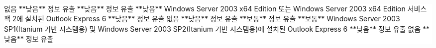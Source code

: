 </td>
<td style="border:1px solid black;">
없음
</td>
<td style="border:1px solid black;">
**낮음**  
정보 유출

</td>
<td style="border:1px solid black;">
**낮음**  
정보 유출

</td>
<td style="border:1px solid black;">
**낮음**
</td>
</tr>
<tr class="alternateRow">
<td style="border:1px solid black;">
Windows Server 2003 x64 Edition 또는 Windows Server 2003 x64 Edition 서비스 팩 2에 설치된 Outlook Express 6
</td>
<td style="border:1px solid black;">
**낮음**  
정보 유출

</td>
<td style="border:1px solid black;">
없음
</td>
<td style="border:1px solid black;">
**낮음**  
정보 유출

</td>
<td style="border:1px solid black;">
**보통**  
정보 유출

</td>
<td style="border:1px solid black;">
**보통**
</td>
</tr>
<tr>
<td style="border:1px solid black;">
Windows Server 2003 SP1(Itanium 기반 시스템용) 및 Windows Server 2003 SP2(Itanium 기반 시스템용)에 설치된 Outlook Express 6
</td>
<td style="border:1px solid black;">
**낮음**  
정보 유출

</td>
<td style="border:1px solid black;">
없음
</td>
<td style="border:1px solid black;">
**낮음**  
정보 유출
